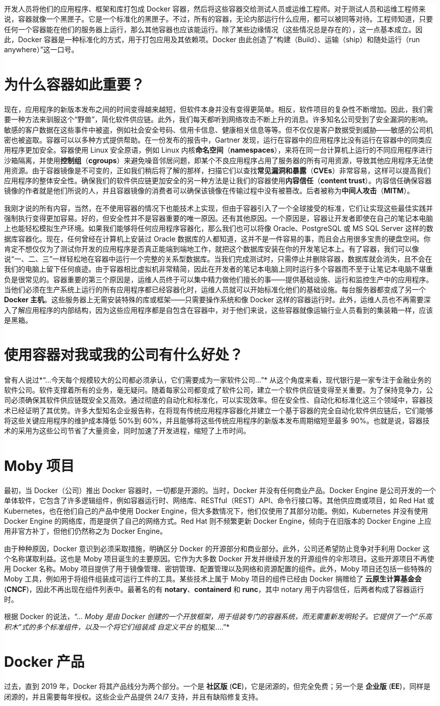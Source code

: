 开发人员将他们的应用程序、框架和库打包成 Docker 容器，然后将这些容器交给测试人员或运维工程师。对于测试人员和运维工程师来说，容器就像一个黑匣子。它是一个标准化的黑匣子。不过，所有的容器，无论内部运行什么应用，都可以被同等对待。工程师知道，只要任何一个容器能在他们的服务器上运行，那么其他容器也应该能运行。除了某些边缘情况（这些情况总是存在的），这一点基本成立。因此，Docker 容器是一种标准化的方式，用于打包应用及其依赖项。Docker 由此创造了“构建（Build）、运输（ship）和随处运行（run anywhere）”这一口号。

# 为什么容器如此重要？

现在，应用程序的新版本发布之间的时间变得越来越短，但软件本身并没有变得更简单。相反，软件项目的复杂性不断增加。因此，我们需要一种方法来驯服这个“野兽”，简化软件供应链。此外，我们每天都听到网络攻击不断上升的消息。许多知名公司受到了安全漏洞的影响。敏感的客户数据在这些事件中被盗，例如社会安全号码、信用卡信息、健康相关信息等等。但不仅仅是客户数据受到威胁——敏感的公司机密也被盗取。容器可以以多种方式提供帮助。在一份发布的报告中，Gartner 发现，运行在容器中的应用程序比没有运行在容器中的同类应用程序更加安全。容器使用 Linux 安全原语，例如 Linux 内核**命名空间**（**namespaces**），来将在同一台计算机上运行的不同应用程序进行沙箱隔离，并使用**控制组**（**cgroups**）来避免噪音邻居问题，即某个不良应用程序占用了服务器的所有可用资源，导致其他应用程序无法使用资源。由于容器镜像是不可变的，正如我们稍后将了解的那样，扫描它们以查找**常见漏洞和暴露**（**CVEs**）非常容易，这样可以提高我们应用程序的整体安全性。确保我们的软件供应链更加安全的另一种方法是让我们的容器使用**内容信任**（**content trust**）。内容信任确保容器镜像的作者就是他们所说的人，并且容器镜像的消费者可以确保该镜像在传输过程中没有被篡改。后者被称为**中间人攻击**（**MITM**）。

我刚才说的所有内容，当然，在不使用容器的情况下也能技术上实现，但由于容器引入了一个全球接受的标准，它们让实现这些最佳实践并强制执行变得更加容易。好的，但安全性并不是容器重要的唯一原因。还有其他原因。一个原因是，容器让开发者即使在自己的笔记本电脑上也能轻松模拟生产环境。如果我们能够将任何应用程序容器化，那么我们也可以将像 Oracle、PostgreSQL 或 MS SQL Server 这样的数据库容器化。现在，任何曾经在计算机上安装过 Oracle 数据库的人都知道，这并不是一件容易的事，而且会占用很多宝贵的硬盘空间。你肯定不想仅仅为了测试你开发的应用程序是否真正能端到端地工作，就把这个数据库安装在你的开发笔记本上。有了容器，我们可以像说“一、二、三”一样轻松地在容器中运行一个完整的关系型数据库。当我们完成测试时，只需停止并删除容器，数据库就会消失，且不会在我们的电脑上留下任何痕迹。由于容器相比虚拟机非常精简，因此在开发者的笔记本电脑上同时运行多个容器而不至于让笔记本电脑不堪重负是很常见的。容器重要的第三个原因是，运维人员终于可以集中精力做他们擅长的事——提供基础设施、运行和监控生产中的应用程序。当他们必须在生产系统上运行的所有应用程序都已经容器化时，运维人员就可以开始标准化他们的基础设施。每台服务器都变成了另一个**Docker 主机**。这些服务器上无需安装特殊的库或框架——只需要操作系统和像 Docker 这样的容器运行时。此外，运维人员也不再需要深入了解应用程序的内部结构，因为这些应用程序都是自包含在容器中，对于他们来说，这些容器就像运输行业人员看到的集装箱一样，应该是黑箱。

# 使用容器对我或我的公司有什么好处？

曾有人说过*“…今天每个规模较大的公司都必须承认，它们需要成为一家软件公司…”* 从这个角度来看，现代银行是一家专注于金融业务的软件公司。软件支撑着所有的业务，毫无疑问。随着每家公司都变成了软件公司，建立一个软件供应链变得至关重要。为了保持竞争力，公司必须确保其软件供应链既安全又高效。通过彻底的自动化和标准化，可以实现效率。但在安全性、自动化和标准化这三个领域中，容器技术已经证明了其优势。许多大型知名企业报告称，在将现有传统应用程序容器化并建立一个基于容器的完全自动化软件供应链后，它们能够将这些关键应用程序的维护成本降低 50%到 60%，并且能够将这些传统应用程序的新版本发布周期缩短至最多 90%。也就是说，容器技术的采用为这些公司节省了大量资金，同时加速了开发进程，缩短了上市时间。

# Moby 项目

最初，当 Docker（公司）推出 Docker 容器时，一切都是开源的。当时，Docker 并没有任何商业产品。Docker Engine 是公司开发的一个单体软件，它包含了许多逻辑组件，例如容器运行时、网络库、RESTful（REST）API、命令行接口等。其他供应商或项目，如 Red Hat 或 Kubernetes，也在他们自己的产品中使用 Docker Engine，但大多数情况下，他们仅使用了其部分功能。例如，Kubernetes 并没有使用 Docker Engine 的网络库，而是提供了自己的网络方式。Red Hat 则不频繁更新 Docker Engine，倾向于在旧版本的 Docker Engine 上应用非官方补丁，但他们仍然称之为 Docker Engine。

由于种种原因，Docker 意识到必须采取措施，明确区分 Docker 的开源部分和商业部分。此外，公司还希望防止竞争对手利用 Docker 这个名称谋取利益。这也是 Moby 项目诞生的主要原因。它作为大多数 Docker 开发并继续开发的开源组件的伞形项目。这些开源项目不再使用 Docker 名称。Moby 项目提供了用于镜像管理、密钥管理、配置管理以及网络和资源配置的组件。此外，Moby 项目还包括一些特殊的 Moby 工具，例如用于将组件组装成可运行工件的工具。某些技术上属于 Moby 项目的组件已经由 Docker 捐赠给了 **云原生计算基金会** (**CNCF**)，因此不再出现在组件列表中。最著名的有 **notary**、**containerd** 和 **runc**，其中 notary 用于内容信任，后两者构成了容器运行时。

根据 Docker 的说法，*“... Moby 是由 Docker 创建的一个开放框架，用于组装专门的容器系统，而无需重新发明轮子。它提供了一个“乐高积木”式的多个标准组件，以及一个将它们组装成* *自定义平台* 的框架....”*

# Docker 产品

过去，直到 2019 年，Docker 将其产品线分为两个部分。一个是 **社区版** (**CE**)，它是闭源的，但完全免费；另一个是 **企业版** (**EE**)，同样是闭源的，并且需要每年授权。这些企业产品提供 24/7 支持，并且有缺陷修复支持。

